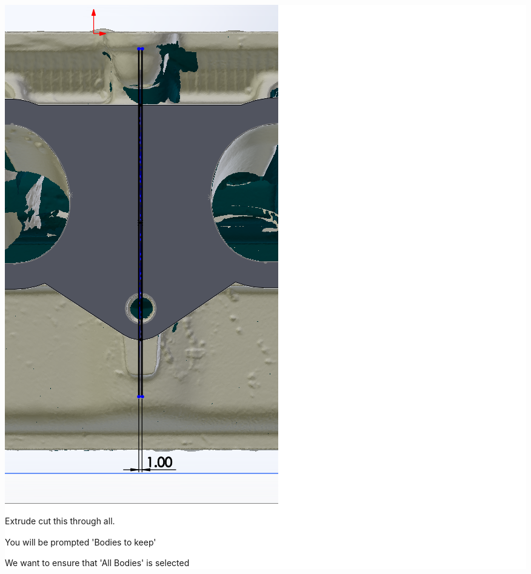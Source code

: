 ![Untitled](L6%20-%20Flange%20from%203d%20Scan%20dd0d1d8a696d485780c37b263f829ab3/Untitled%2031.png)

Extrude cut this through all.

You will be prompted 'Bodies to keep' 

We want to ensure that 'All Bodies' is selected
